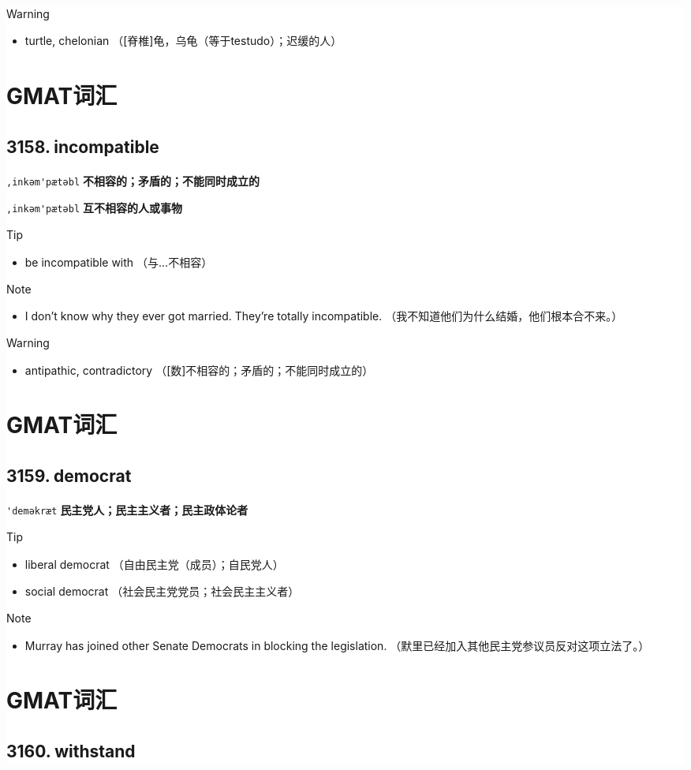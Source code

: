 > [!WARNING]
>
> - turtle, chelonian （[脊椎]龟，乌龟（等于testudo）；迟缓的人）
>

# GMAT词汇

## 3158. incompatible

`,inkəm'pætəbl`  **不相容的；矛盾的；不能同时成立的**

`,inkəm'pætəbl`  **互不相容的人或事物**

> [!TIP]
>
> - be incompatible with （与…不相容）
>

> [!NOTE]
>
> - I don’t know why they ever got married. They’re totally incompatible. （我不知道他们为什么结婚，他们根本合不来。）
>

> [!WARNING]
>
> - antipathic, contradictory （[数]不相容的；矛盾的；不能同时成立的）
>

# GMAT词汇

## 3159. democrat

`'deməkræt`  **民主党人；民主主义者；民主政体论者**

> [!TIP]
>
> - liberal democrat （自由民主党（成员）；自民党人）
>
> - social democrat （社会民主党党员；社会民主主义者）
>

> [!NOTE]
>
> - Murray has joined other Senate Democrats in blocking the legislation. （默里已经加入其他民主党参议员反对这项立法了。）
>

# GMAT词汇

## 3160. withstand
